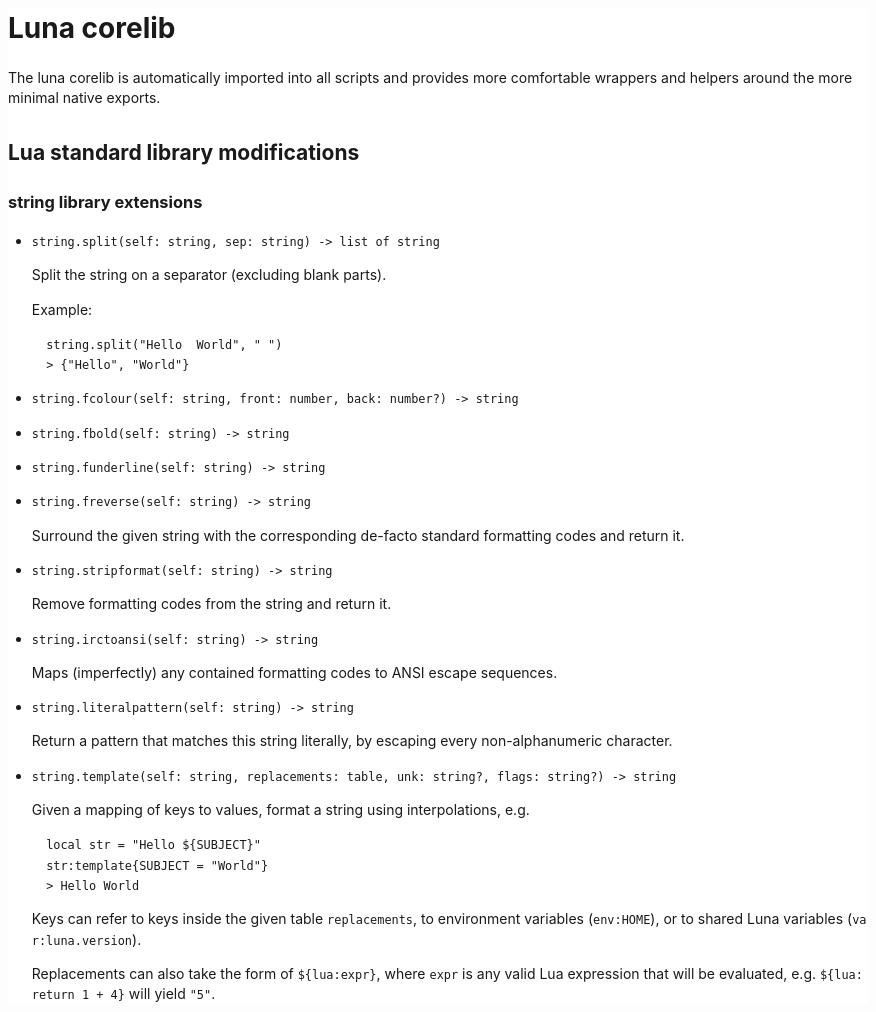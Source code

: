 
Luna corelib
=============
The luna corelib is automatically imported into all scripts and provides
more comfortable wrappers and helpers around the more minimal native exports.

Lua standard library modifications
-----------------------------------

### string library extensions

* `string.split(self: string, sep: string) -> list of string`

    Split the string on a separator (excluding blank parts).

    Example:

        string.split("Hello  World", " ")
        > {"Hello", "World"}

* `string.fcolour(self: string, front: number, back: number?) -> string`

* `string.fbold(self: string) -> string`

* `string.funderline(self: string) -> string`

* `string.freverse(self: string) -> string`

    Surround the given string with the corresponding de-facto standard
    formatting codes and return it.


* `string.stripformat(self: string) -> string`

    Remove formatting codes from the string and return it.

* `string.irctoansi(self: string) -> string`

    Maps (imperfectly) any contained formatting codes to ANSI escape sequences.

* `string.literalpattern(self: string) -> string`

    Return a pattern that matches this string literally, by escaping every
    non-alphanumeric character.

* `string.template(self: string,
                   replacements: table,
                   unk: string?,
                   flags: string?) -> string`

    Given a mapping of keys to values, format a string using interpolations, e.g.

        local str = "Hello ${SUBJECT}"
        str:template{SUBJECT = "World"}
        > Hello World

    Keys can refer to keys inside the given table `replacements`, to
    environment variables (`env:HOME`), or to shared Luna variables
    (`var:luna.version`).

    Replacements can also take the form of `${lua:expr}`, where `expr` is any
    valid Lua expression that will be evaluated, e.g. `${lua: return 1 + 4}`
    will yield `"5"`.
